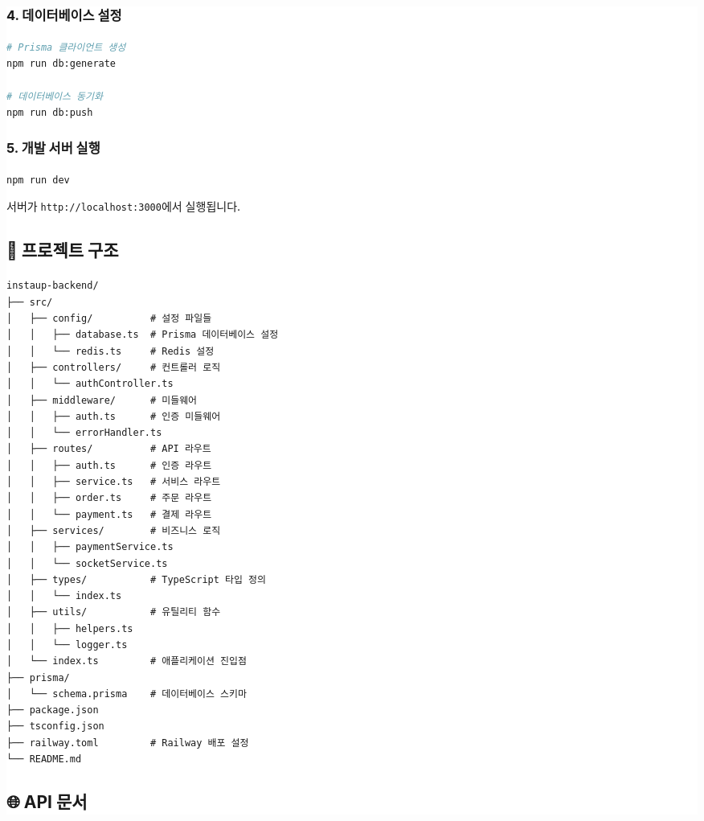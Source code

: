 ### 4. 데이터베이스 설정
```bash
# Prisma 클라이언트 생성
npm run db:generate

# 데이터베이스 동기화
npm run db:push
```

### 5. 개발 서버 실행
```bash
npm run dev
```

서버가 `http://localhost:3000`에서 실행됩니다.

## 📁 프로젝트 구조

```
instaup-backend/
├── src/
│   ├── config/          # 설정 파일들
│   │   ├── database.ts  # Prisma 데이터베이스 설정
│   │   └── redis.ts     # Redis 설정
│   ├── controllers/     # 컨트롤러 로직
│   │   └── authController.ts
│   ├── middleware/      # 미들웨어
│   │   ├── auth.ts      # 인증 미들웨어
│   │   └── errorHandler.ts
│   ├── routes/          # API 라우트
│   │   ├── auth.ts      # 인증 라우트
│   │   ├── service.ts   # 서비스 라우트
│   │   ├── order.ts     # 주문 라우트
│   │   └── payment.ts   # 결제 라우트
│   ├── services/        # 비즈니스 로직
│   │   ├── paymentService.ts
│   │   └── socketService.ts
│   ├── types/           # TypeScript 타입 정의
│   │   └── index.ts
│   ├── utils/           # 유틸리티 함수
│   │   ├── helpers.ts
│   │   └── logger.ts
│   └── index.ts         # 애플리케이션 진입점
├── prisma/
│   └── schema.prisma    # 데이터베이스 스키마
├── package.json
├── tsconfig.json
├── railway.toml         # Railway 배포 설정
└── README.md
```

## 🌐 API 문서

